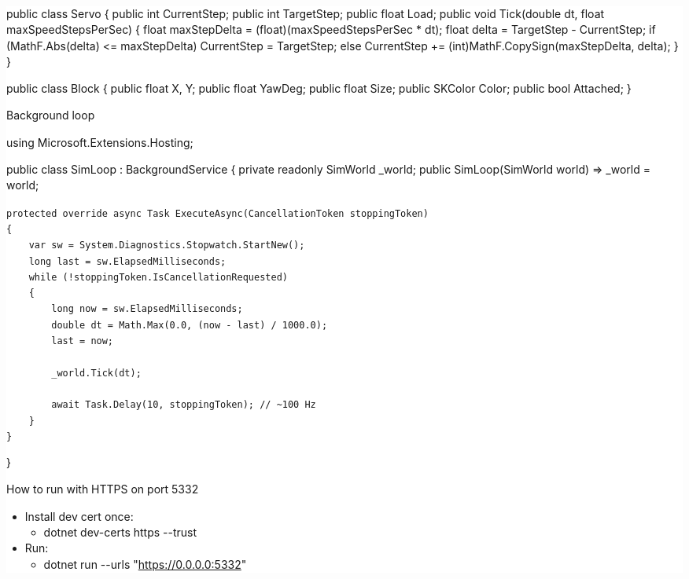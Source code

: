 public class Servo
{
    public int CurrentStep;
    public int TargetStep;
    public float Load;
    public void Tick(double dt, float maxSpeedStepsPerSec)
    {
        float maxStepDelta = (float)(maxSpeedStepsPerSec * dt);
        float delta = TargetStep - CurrentStep;
        if (MathF.Abs(delta) <= maxStepDelta) CurrentStep = TargetStep;
        else CurrentStep += (int)MathF.CopySign(maxStepDelta, delta);
    }
}

public class Block
{
    public float X, Y;
    public float YawDeg;
    public float Size;
    public SKColor Color;
    public bool Attached;
}

Background loop

using Microsoft.Extensions.Hosting;

public class SimLoop : BackgroundService
{
    private readonly SimWorld _world;
    public SimLoop(SimWorld world) => _world = world;

    protected override async Task ExecuteAsync(CancellationToken stoppingToken)
    {
        var sw = System.Diagnostics.Stopwatch.StartNew();
        long last = sw.ElapsedMilliseconds;
        while (!stoppingToken.IsCancellationRequested)
        {
            long now = sw.ElapsedMilliseconds;
            double dt = Math.Max(0.0, (now - last) / 1000.0);
            last = now;

            _world.Tick(dt);

            await Task.Delay(10, stoppingToken); // ~100 Hz
        }
    }
}

How to run with HTTPS on port 5332

- Install dev cert once:
  - dotnet dev-certs https --trust
- Run:
  - dotnet run --urls "https://0.0.0.0:5332"
